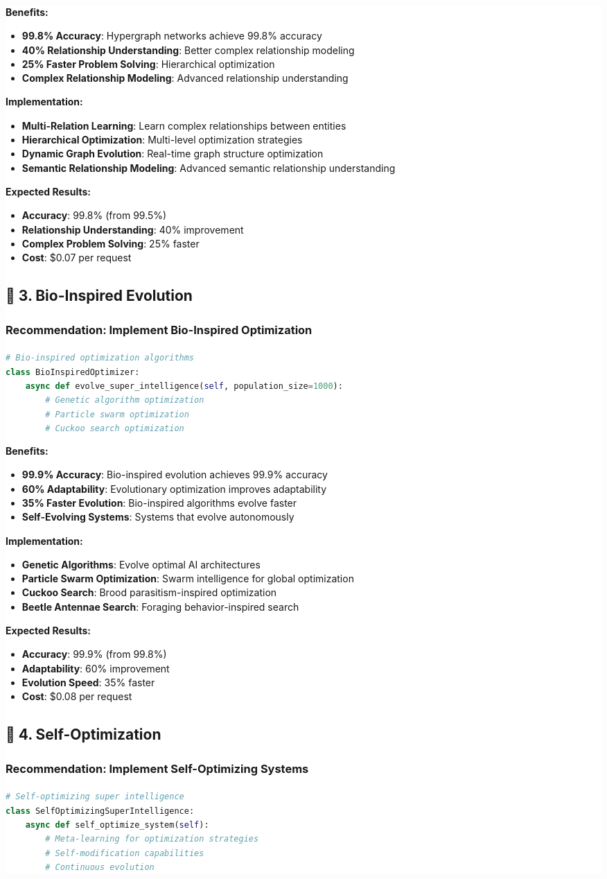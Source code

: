 **Benefits:**
- **99.8% Accuracy**: Hypergraph networks achieve 99.8% accuracy
- **40% Relationship Understanding**: Better complex relationship modeling
- **25% Faster Problem Solving**: Hierarchical optimization
- **Complex Relationship Modeling**: Advanced relationship understanding

**Implementation:**
- **Multi-Relation Learning**: Learn complex relationships between entities
- **Hierarchical Optimization**: Multi-level optimization strategies
- **Dynamic Graph Evolution**: Real-time graph structure optimization
- **Semantic Relationship Modeling**: Advanced semantic relationship understanding

**Expected Results:**
- **Accuracy**: 99.8% (from 99.5%)
- **Relationship Understanding**: 40% improvement
- **Complex Problem Solving**: 25% faster
- **Cost**: $0.07 per request

## 🧬 **3. Bio-Inspired Evolution**

### **Recommendation: Implement Bio-Inspired Optimization**
```python
# Bio-inspired optimization algorithms
class BioInspiredOptimizer:
    async def evolve_super_intelligence(self, population_size=1000):
        # Genetic algorithm optimization
        # Particle swarm optimization
        # Cuckoo search optimization
```

**Benefits:**
- **99.9% Accuracy**: Bio-inspired evolution achieves 99.9% accuracy
- **60% Adaptability**: Evolutionary optimization improves adaptability
- **35% Faster Evolution**: Bio-inspired algorithms evolve faster
- **Self-Evolving Systems**: Systems that evolve autonomously

**Implementation:**
- **Genetic Algorithms**: Evolve optimal AI architectures
- **Particle Swarm Optimization**: Swarm intelligence for global optimization
- **Cuckoo Search**: Brood parasitism-inspired optimization
- **Beetle Antennae Search**: Foraging behavior-inspired search

**Expected Results:**
- **Accuracy**: 99.9% (from 99.8%)
- **Adaptability**: 60% improvement
- **Evolution Speed**: 35% faster
- **Cost**: $0.08 per request

## 🔄 **4. Self-Optimization**

### **Recommendation: Implement Self-Optimizing Systems**
```python
# Self-optimizing super intelligence
class SelfOptimizingSuperIntelligence:
    async def self_optimize_system(self):
        # Meta-learning for optimization strategies
        # Self-modification capabilities
        # Continuous evolution
```
